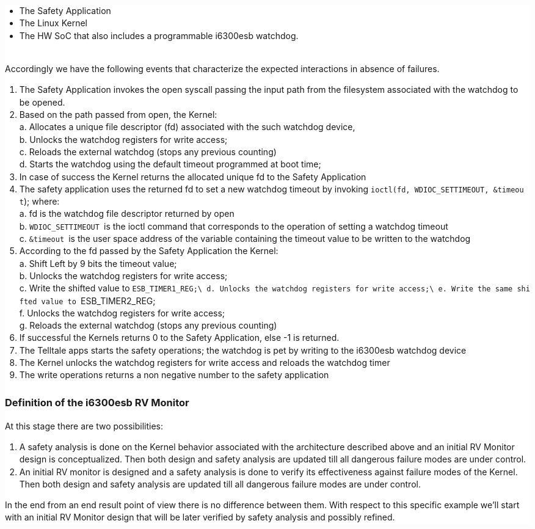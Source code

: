 

* The Safety Application
* The Linux Kernel
* The HW SoC that also includes a programmable i6300esb watchdog.

 \
Accordingly we have the following events that characterize the expected interactions in absence of failures.



1. The Safety Application invokes the open syscall passing the input path from the filesystem associated with the watchdog to be opened.
2. Based on the path passed from open, the Kernel:\
	a. Allocates a unique file descriptor (fd) associated with the such watchdog device,\
	b. Unlocks the watchdog registers for write access;\
	c. Reloads the external watchdog (stops any previous counting)\
	d. Starts the watchdog using the default timeout programmed at boot time;
3. In case of success the Kernel returns the allocated unique fd to the Safety Application
4. The safety application uses the returned fd to set a new watchdog timeout by invoking  `ioctl(fd, WDIOC_SETTIMEOUT, &timeout`); where:\
	a. fd is the watchdog file descriptor returned by open\
	b. `WDIOC_SETTIMEOUT `is the ioctl command that corresponds to the operation of setting a watchdog timeout\
	c. `&timeout `is the user space address of the variable containing the timeout value to be written to the watchdog
5. According to the fd passed by the Safety Application the Kernel:\
	a. Shift Left by 9 bits the timeout value;\
	b. Unlocks the watchdog registers for write access;\
	c. Write the shifted value to `ESB_TIMER1_REG;\
	d. Unlocks the watchdog registers for write access;\
	e. Write the same shifted value to `ESB_TIMER2_REG;\
	f. Unlocks the watchdog registers for write access;\
	g. Reloads the external watchdog (stops any previous counting)
6. If successful the Kernels returns 0 to the Safety Application, else -1 is returned.
7. The Telltale apps starts the safety operations; the watchdog is pet by writing to the i6300esb watchdog device
8. The Kernel unlocks the watchdog registers for write access and reloads the watchdog timer
9. The write operations returns a non negative number to the safety application


### Definition of the i6300esb RV Monitor

At this stage there are two possibilities:



1. A safety analysis is done on the Kernel behavior associated with the architecture described above and an initial RV Monitor design is conceptualized. Then both design and safety analysis are updated till all dangerous failure modes are under control.
2. An initial RV monitor is designed and a safety analysis is done to verify its effectiveness against failure modes of the Kernel. Then both design and safety analysis are updated till all dangerous failure modes are under control.

In the end from an end result point of view there is no difference between them. With respect to this specific example we’ll start with an initial RV Monitor design that will be later verified by safety analysis and possibly refined.
